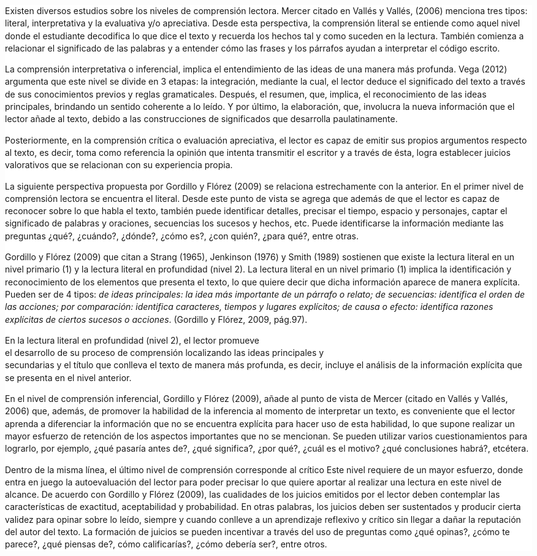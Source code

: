 Existen diversos estudios sobre los niveles de comprensión lectora. Mercer citado en Vallés y Vallés, (2006) menciona tres tipos: literal, interpretativa y la evaluativa y/o apreciativa. Desde esta perspectiva, la comprensión literal se entiende como aquel nivel donde el estudiante decodifica lo que dice el texto y recuerda los hechos tal y como suceden en la lectura. También comienza a relacionar el significado de las palabras y a entender cómo las frases y los párrafos ayudan a interpretar el código escrito.

La comprensión interpretativa o inferencial, implica el entendimiento de las ideas de una manera más profunda. Vega (2012) argumenta que este nivel se divide en 3 etapas: la integración, mediante la cual, el lector deduce el significado del texto a través de sus conocimientos previos y reglas gramaticales. Después, el resumen, que, implica, el reconocimiento de las ideas principales, brindando un sentido coherente a lo leído. Y por último, la elaboración, que, involucra la nueva información que el lector añade al texto, debido a las construcciones de significados que desarrolla paulatinamente.

Posteriormente, en la comprensión crítica o evaluación apreciativa, el lector es capaz de emitir sus propios argumentos respecto al texto, es decir, toma como referencia la opinión que intenta transmitir el escritor y a través de ésta, logra establecer juicios valorativos que se relacionan con su experiencia propia.

La siguiente perspectiva propuesta por Gordillo y Flórez (2009) se relaciona estrechamente con la anterior. En el primer nivel de comprensión lectora se encuentra el literal. Desde este punto de vista se agrega que además de que el lector es capaz de reconocer sobre lo que habla el texto, también puede identificar detalles, precisar el tiempo, espacio y personajes, captar el significado de palabras y oraciones, secuencias los sucesos y hechos, etc. Puede identificarse la información mediante las preguntas ¿qué?, ¿cuándo?, ¿dónde?, ¿cómo es?, ¿con quién?, ¿para qué?, entre otras.

Gordillo y Flórez (2009) que citan a Strang (1965), Jenkinson (1976) y Smith (1989) sostienen que existe la lectura literal en un nivel primario (1) y la lectura literal en profundidad (nivel 2). La lectura literal en un nivel primario (1) implica la identificación y reconocimiento de los elementos que presenta el texto, lo que quiere decir que dicha información aparece de manera explícita. Pueden ser de 4 tipos: _de ideas principales: la idea más importante de un párrafo o relato; de secuencias: identifica el orden de las acciones; por comparación: identifica caracteres, tiempos y_ _lugares explícitos; de causa o efecto: identifica razones explícitas de ciertos sucesos_ _o acciones_. (Gordillo y Flórez, 2009, pág.97).

En la lectura literal en profundidad (nivel 2), el lector promueve  
el desarrollo de su proceso de comprensión localizando las ideas principales y  
secundarias y el título que conlleva el texto de manera más profunda, es decir, incluye el análisis de la información explícita que se presenta en el nivel anterior.

En el nivel de comprensión inferencial, Gordillo y Flórez (2009), añade al punto de vista de Mercer (citado en Vallés y Vallés, 2006) que, además, de promover la habilidad de la inferencia al momento de interpretar un texto, es conveniente que el lector aprenda a diferenciar la información que no se encuentra explícita para hacer uso de esta habilidad, lo que supone realizar un mayor esfuerzo de retención de los aspectos importantes que no se mencionan. Se pueden utilizar varios cuestionamientos para lograrlo, por ejemplo, ¿qué pasaría antes de?, ¿qué significa?, ¿por qué?, ¿cuál es el motivo? ¿qué conclusiones habrá?, etcétera.

Dentro de la misma línea, el último nivel de comprensión corresponde al crítico Este nivel requiere de un mayor esfuerzo, donde entra en juego la autoevaluación del lector para poder precisar lo que quiere aportar al realizar una lectura en este nivel de alcance. De acuerdo con Gordillo y Flórez (2009), las cualidades de los juicios emitidos por el lector deben contemplar las características de exactitud, aceptabilidad y probabilidad. En otras palabras, los juicios deben ser sustentados y producir cierta validez para opinar sobre lo leído, siempre y cuando conlleve a un aprendizaje reflexivo y crítico sin llegar a dañar la reputación del autor del texto. La formación de juicios se pueden incentivar a través del uso de preguntas como ¿qué opinas?, ¿cómo te parece?, ¿qué piensas de?, cómo calificarías?, ¿cómo debería ser?, entre otros.
